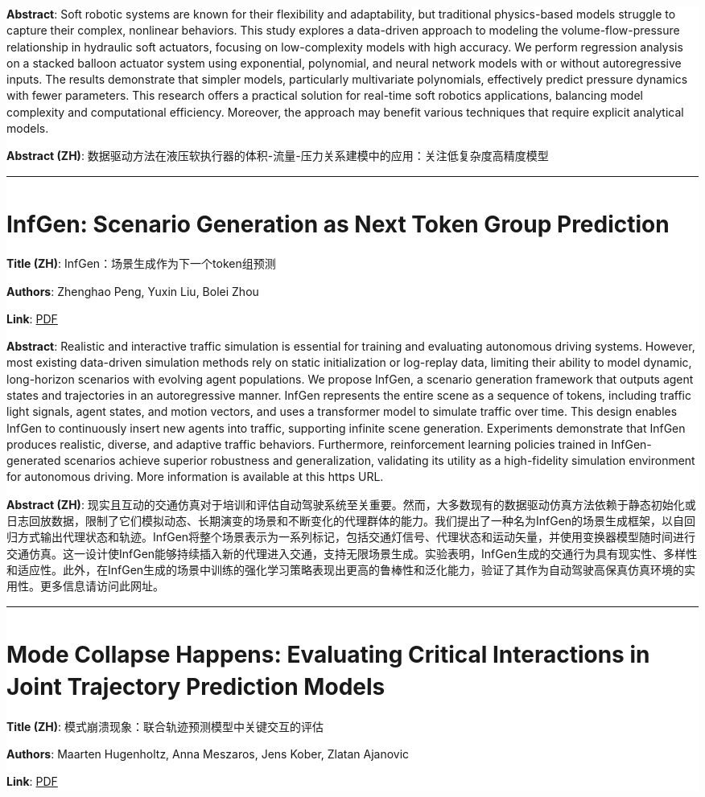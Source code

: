 **Abstract**: Soft robotic systems are known for their flexibility and adaptability, but traditional physics-based models struggle to capture their complex, nonlinear behaviors. This study explores a data-driven approach to modeling the volume-flow-pressure relationship in hydraulic soft actuators, focusing on low-complexity models with high accuracy. We perform regression analysis on a stacked balloon actuator system using exponential, polynomial, and neural network models with or without autoregressive inputs. The results demonstrate that simpler models, particularly multivariate polynomials, effectively predict pressure dynamics with fewer parameters. This research offers a practical solution for real-time soft robotics applications, balancing model complexity and computational efficiency. Moreover, the approach may benefit various techniques that require explicit analytical models. 

**Abstract (ZH)**: 数据驱动方法在液压软执行器的体积-流量-压力关系建模中的应用：关注低复杂度高精度模型 

---
# InfGen: Scenario Generation as Next Token Group Prediction 

**Title (ZH)**: InfGen：场景生成作为下一个token组预测 

**Authors**: Zhenghao Peng, Yuxin Liu, Bolei Zhou  

**Link**: [PDF](https://arxiv.org/pdf/2506.23316)  

**Abstract**: Realistic and interactive traffic simulation is essential for training and evaluating autonomous driving systems. However, most existing data-driven simulation methods rely on static initialization or log-replay data, limiting their ability to model dynamic, long-horizon scenarios with evolving agent populations. We propose InfGen, a scenario generation framework that outputs agent states and trajectories in an autoregressive manner. InfGen represents the entire scene as a sequence of tokens, including traffic light signals, agent states, and motion vectors, and uses a transformer model to simulate traffic over time. This design enables InfGen to continuously insert new agents into traffic, supporting infinite scene generation. Experiments demonstrate that InfGen produces realistic, diverse, and adaptive traffic behaviors. Furthermore, reinforcement learning policies trained in InfGen-generated scenarios achieve superior robustness and generalization, validating its utility as a high-fidelity simulation environment for autonomous driving. More information is available at this https URL. 

**Abstract (ZH)**: 现实且互动的交通仿真对于培训和评估自动驾驶系统至关重要。然而，大多数现有的数据驱动仿真方法依赖于静态初始化或日志回放数据，限制了它们模拟动态、长期演变的场景和不断变化的代理群体的能力。我们提出了一种名为InfGen的场景生成框架，以自回归方式输出代理状态和轨迹。InfGen将整个场景表示为一系列标记，包括交通灯信号、代理状态和运动矢量，并使用变换器模型随时间进行交通仿真。这一设计使InfGen能够持续插入新的代理进入交通，支持无限场景生成。实验表明，InfGen生成的交通行为具有现实性、多样性和适应性。此外，在InfGen生成的场景中训练的强化学习策略表现出更高的鲁棒性和泛化能力，验证了其作为自动驾驶高保真仿真环境的实用性。更多信息请访问此网址。 

---
# Mode Collapse Happens: Evaluating Critical Interactions in Joint Trajectory Prediction Models 

**Title (ZH)**: 模式崩溃现象：联合轨迹预测模型中关键交互的评估 

**Authors**: Maarten Hugenholtz, Anna Meszaros, Jens Kober, Zlatan Ajanovic  

**Link**: [PDF](https://arxiv.org/pdf/2506.23164)  
